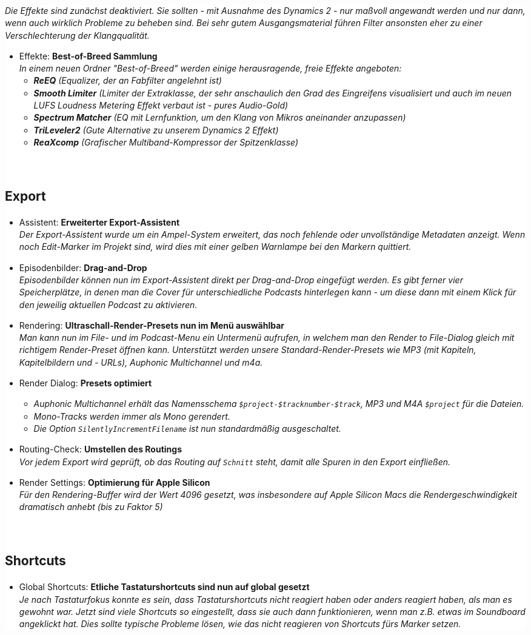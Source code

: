   _Die Effekte sind zunächst deaktiviert. Sie sollten - mit Ausnahme des Dynamics 2 - nur maßvoll angewandt werden und nur dann, wenn auch wirklich Probleme zu beheben sind. Bei sehr gutem Ausgangsmaterial führen Filter ansonsten eher zu einer Verschlechterung der Klangqualität._

- Effekte: **Best-of-Breed Sammlung**  
_In einem neuen Ordner "Best-of-Breed" werden einige herausragende, freie Effekte angeboten:_
  - _**ReEQ** (Equalizer, der an Fabfilter angelehnt ist)_
  - _**Smooth Limiter** (Limiter der Extraklasse, der sehr anschaulich den Grad des Eingreifens visualisiert und auch im neuen LUFS Loudness Metering Effekt verbaut ist - pures Audio-Gold)_
  - _**Spectrum Matcher** (EQ mit Lernfunktion, um den Klang von Mikros aneinander anzupassen)_
  - _**TriLeveler2** (Gute Alternative zu unserem Dynamics 2 Effekt)_
  - _**ReaXcomp** (Grafischer Multiband-Kompressor der Spitzenklasse)_


&nbsp;
## Export

- Assistent: **Erweiterter Export-Assistent**  
_Der Export-Assistent wurde um ein Ampel-System erweitert, das noch fehlende oder unvollständige Metadaten anzeigt. Wenn noch Edit-Marker im Projekt sind, wird dies mit einer gelben Warnlampe bei den Markern quittiert._

- Episodenbilder: **Drag-and-Drop**  
_Episodenbilder können nun im Export-Assistent direkt per Drag-and-Drop eingefügt werden. Es gibt ferner vier Speicherplätze, in denen man die Cover für unterschiedliche Podcasts hinterlegen kann - um diese dann mit einem Klick für den jeweilig aktuellen Podcast zu aktivieren._

- Rendering: **Ultraschall-Render-Presets nun im Menü auswählbar**  
_Man kann nun im File- und im Podcast-Menu ein Untermenü aufrufen, in welchem man den Render to File-Dialog gleich mit richtigem Render-Preset öffnen kann. Unterstützt werden unsere Standard-Render-Presets wie MP3 (mit Kapiteln, Kapitelbildern und - URLs), Auphonic Multichannel und m4a._

- Render Dialog: **Presets optimiert**  
  - _Auphonic Multichannel erhält das Namensschema `$project-$tracknumber-$track`, MP3 und M4A `$project` für die Dateien._
  - _Mono-Tracks werden immer als Mono gerendert._
  - _Die Option `SilentlyIncrementFilename` ist nun standardmäßig ausgeschaltet._

- Routing-Check: **Umstellen des Routings**  
_Vor jedem Export wird geprüft, ob das Routing auf `Schnitt` steht, damit alle Spuren in den Export einfließen._

- Render Settings: **Optimierung für Apple Silicon**  
_Für den Rendering-Buffer wird der Wert 4096 gesetzt, was insbesondere auf Apple Silicon Macs die Rendergeschwindigkeit dramatisch anhebt (bis zu Faktor 5)_



&nbsp;
## Shortcuts

- Global Shortcuts: **Etliche Tastaturshortcuts sind nun auf global gesetzt**    
_Je nach Tastaturfokus konnte es sein, dass Tastaturshortcuts nicht reagiert haben oder anders reagiert haben, als man es gewohnt war. Jetzt sind viele Shortcuts so eingestellt, dass sie auch dann funktionieren, wenn man z.B. etwas im Soundboard angeklickt hat. Dies sollte typische Probleme lösen, wie das nicht reagieren von Shortcuts fürs Marker setzen._
